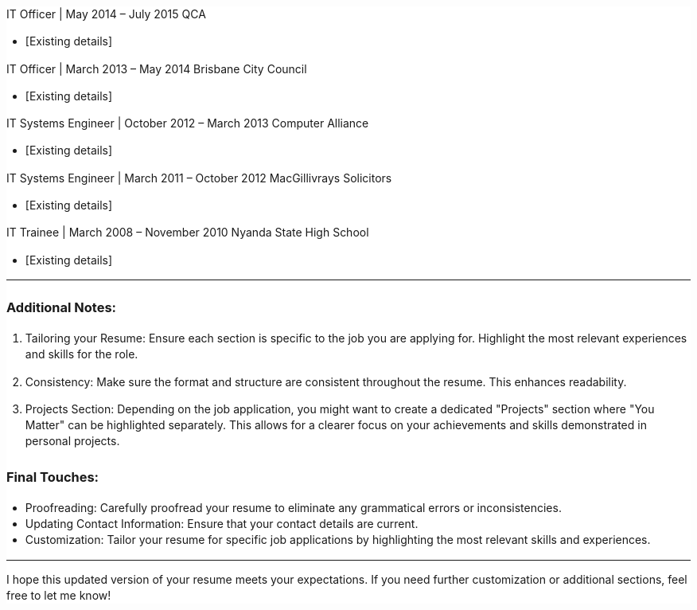 IT Officer | May 2014 – July 2015
QCA
- [Existing details]

IT Officer | March 2013 – May 2014
Brisbane City Council
- [Existing details]

IT Systems Engineer | October 2012 – March 2013
Computer Alliance
- [Existing details]

IT Systems Engineer | March 2011 – October 2012
MacGillivrays Solicitors
- [Existing details]

IT Trainee | March 2008 – November 2010
Nyanda State High School
- [Existing details]

---

### Additional Notes:

1. Tailoring your Resume: Ensure each section is specific to the job you are applying for. Highlight the most relevant experiences and skills for the role.

2. Consistency: Make sure the format and structure are consistent throughout the resume. This enhances readability.

3. Projects Section: Depending on the job application, you might want to create a dedicated "Projects" section where "You Matter" can be highlighted separately. This allows for a clearer focus on your achievements and skills demonstrated in personal projects.

### Final Touches:

- Proofreading: Carefully proofread your resume to eliminate any grammatical errors or inconsistencies.
- Updating Contact Information: Ensure that your contact details are current.
- Customization: Tailor your resume for specific job applications by highlighting the most relevant skills and experiences.

---

I hope this updated version of your resume meets your expectations. If you need further customization or additional sections, feel free to let me know!